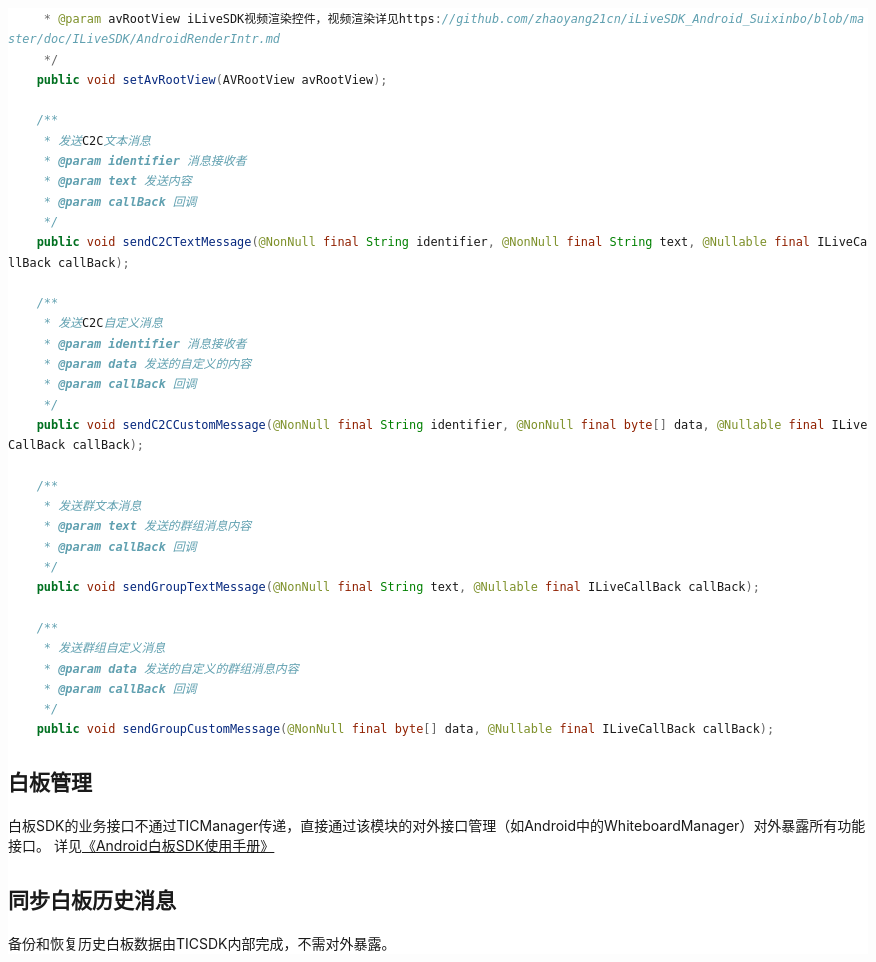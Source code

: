 ```java
     * @param avRootView iLiveSDK视频渲染控件，视频渲染详见https://github.com/zhaoyang21cn/iLiveSDK_Android_Suixinbo/blob/master/doc/ILiveSDK/AndroidRenderIntr.md
     */
    public void setAvRootView(AVRootView avRootView);

    /**
     * 发送C2C文本消息
     * @param identifier 消息接收者
     * @param text 发送内容
     * @param callBack 回调
     */
    public void sendC2CTextMessage(@NonNull final String identifier, @NonNull final String text, @Nullable final ILiveCallBack callBack);

    /**
     * 发送C2C自定义消息
     * @param identifier 消息接收者
     * @param data 发送的自定义的内容
     * @param callBack 回调
     */
    public void sendC2CCustomMessage(@NonNull final String identifier, @NonNull final byte[] data, @Nullable final ILiveCallBack callBack);

    /**
     * 发送群文本消息
     * @param text 发送的群组消息内容
     * @param callBack 回调
     */
    public void sendGroupTextMessage(@NonNull final String text, @Nullable final ILiveCallBack callBack);

    /**
     * 发送群组自定义消息
     * @param data 发送的自定义的群组消息内容
     * @param callBack 回调
     */
    public void sendGroupCustomMessage(@NonNull final byte[] data, @Nullable final ILiveCallBack callBack);
```    
    
## 白板管理
白板SDK的业务接口不通过TICManager传递，直接通过该模块的对外接口管理（如Android中的WhiteboardManager）对外暴露所有功能接口。
详见[《Android白板SDK使用手册》](https://github.com/zhaoyang21cn/edu_project/blob/master/SDK%E6%8E%A5%E5%8F%A3%E6%96%87%E6%A1%A3/Android/Android%E7%99%BD%E6%9D%BFSDK%E4%BD%BF%E7%94%A8%E6%89%8B%E5%86%8C.md)
	
## 同步白板历史消息
备份和恢复历史白板数据由TICSDK内部完成，不需对外暴露。